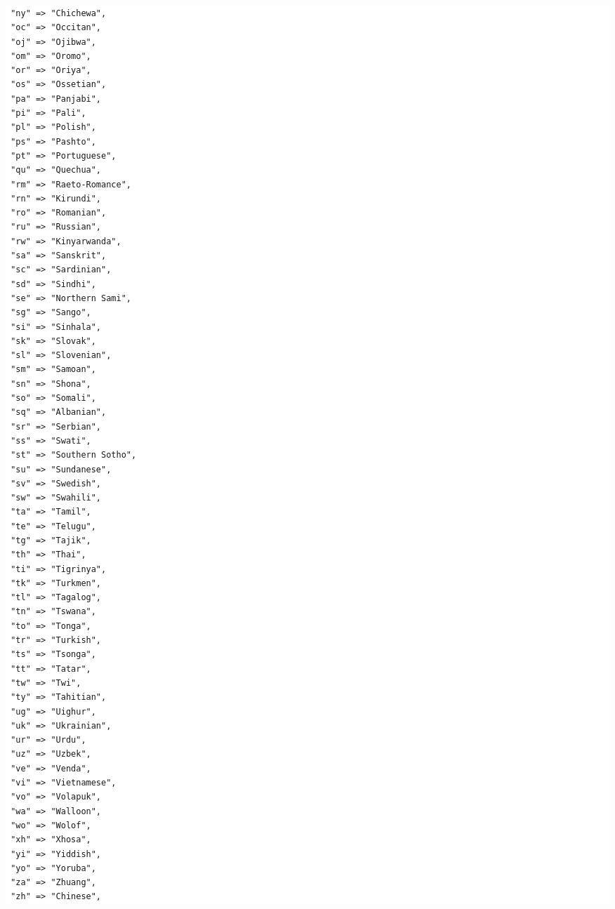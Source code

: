 ```
 "ny" => "Chichewa",
 "oc" => "Occitan",
 "oj" => "Ojibwa",
 "om" => "Oromo",
 "or" => "Oriya",
 "os" => "Ossetian",
 "pa" => "Panjabi",
 "pi" => "Pali",
 "pl" => "Polish",
 "ps" => "Pashto",
 "pt" => "Portuguese",
 "qu" => "Quechua",
 "rm" => "Raeto-Romance",
 "rn" => "Kirundi",
 "ro" => "Romanian",
 "ru" => "Russian",
 "rw" => "Kinyarwanda",
 "sa" => "Sanskrit",
 "sc" => "Sardinian",
 "sd" => "Sindhi",
 "se" => "Northern Sami",
 "sg" => "Sango",
 "si" => "Sinhala",
 "sk" => "Slovak",
 "sl" => "Slovenian",
 "sm" => "Samoan",
 "sn" => "Shona",
 "so" => "Somali",
 "sq" => "Albanian",
 "sr" => "Serbian",
 "ss" => "Swati",
 "st" => "Southern Sotho",
 "su" => "Sundanese",
 "sv" => "Swedish",
 "sw" => "Swahili",
 "ta" => "Tamil",
 "te" => "Telugu",
 "tg" => "Tajik",
 "th" => "Thai",
 "ti" => "Tigrinya",
 "tk" => "Turkmen",
 "tl" => "Tagalog",
 "tn" => "Tswana",
 "to" => "Tonga",
 "tr" => "Turkish",
 "ts" => "Tsonga",
 "tt" => "Tatar",
 "tw" => "Twi",
 "ty" => "Tahitian",
 "ug" => "Uighur",
 "uk" => "Ukrainian",
 "ur" => "Urdu",
 "uz" => "Uzbek",
 "ve" => "Venda",
 "vi" => "Vietnamese",
 "vo" => "Volapuk",
 "wa" => "Walloon",
 "wo" => "Wolof",
 "xh" => "Xhosa",
 "yi" => "Yiddish",
 "yo" => "Yoruba",
 "za" => "Zhuang",
 "zh" => "Chinese",
```